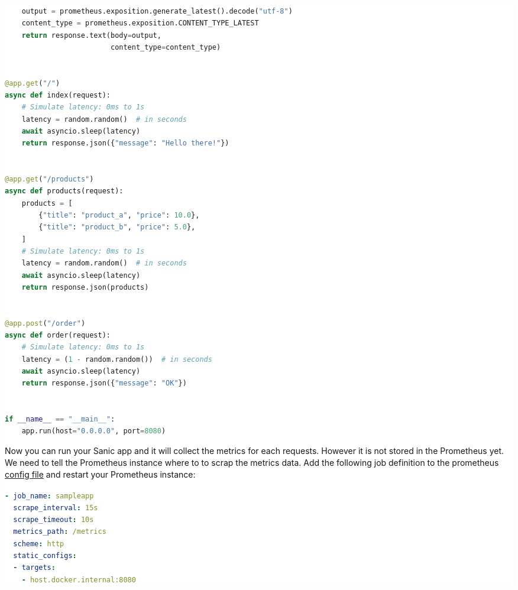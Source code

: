 ```python
    output = prometheus.exposition.generate_latest().decode("utf-8")
    content_type = prometheus.exposition.CONTENT_TYPE_LATEST
    return response.text(body=output,
                         content_type=content_type)


@app.get("/")
async def index(request):
    # Simulate latency: 0ms to 1s
    latency = random.random()  # in seconds
    await asyncio.sleep(latency)
    return response.json({"message": "Hello there!"})


@app.get("/products")
async def products(request):
    products = [
        {"title": "product_a", "price": 10.0},
        {"title": "product_b", "price": 5.0},
    ]
    # Simulate latency: 0ms to 1s
    latency = random.random()  # in seconds
    await asyncio.sleep(latency)
    return response.json(products)


@app.post("/order")
async def order(request):
    # Simulate latency: 0ms to 1s
    latency = (1 - random.random())  # in seconds
    await asyncio.sleep(latency)
    return response.json({"message": "OK"})


if __name__ == "__main__":
    app.run(host="0.0.0.0", port=8080)
```

Now you can run your Sanic app and it will collect the metrics for each requests.
However it is not stored in the Prometheus yet. We need to tell the Prometheus
instance where to to scrap the metrics data. Add the following job definition
to the prometheus [config file](https://prometheus.io/docs/introduction/first_steps/#configuring-prometheus)
and restart your Prometheus instance:

```yaml
- job_name: sampleapp
  scrape_interval: 15s
  scrape_timeout: 10s
  metrics_path: /metrics
  scheme: http
  static_configs:
  - targets:
    - host.docker.internal:8080
```
